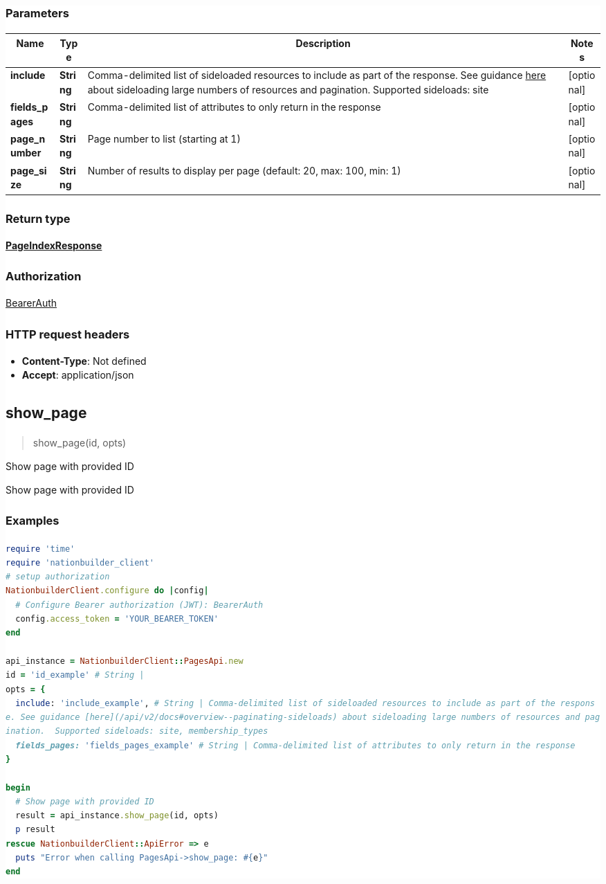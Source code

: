 ### Parameters

| Name | Type | Description | Notes |
| ---- | ---- | ----------- | ----- |
| **include** | **String** | Comma-delimited list of sideloaded resources to include as part of the response. See guidance [here](/api/v2/docs#overview--paginating-sideloads) about sideloading large numbers of resources and pagination.  Supported sideloads: site  | [optional] |
| **fields_pages** | **String** | Comma-delimited list of attributes to only return in the response | [optional] |
| **page_number** | **String** | Page number to list (starting at 1) | [optional] |
| **page_size** | **String** | Number of results to display per page (default: 20, max: 100, min: 1) | [optional] |

### Return type

[**PageIndexResponse**](PageIndexResponse.md)

### Authorization

[BearerAuth](../README.md#BearerAuth)

### HTTP request headers

- **Content-Type**: Not defined
- **Accept**: application/json


## show_page

> <PageShowResponse> show_page(id, opts)

Show page with provided ID

Show page with provided ID 

### Examples

```ruby
require 'time'
require 'nationbuilder_client'
# setup authorization
NationbuilderClient.configure do |config|
  # Configure Bearer authorization (JWT): BearerAuth
  config.access_token = 'YOUR_BEARER_TOKEN'
end

api_instance = NationbuilderClient::PagesApi.new
id = 'id_example' # String | 
opts = {
  include: 'include_example', # String | Comma-delimited list of sideloaded resources to include as part of the response. See guidance [here](/api/v2/docs#overview--paginating-sideloads) about sideloading large numbers of resources and pagination.  Supported sideloads: site, membership_types 
  fields_pages: 'fields_pages_example' # String | Comma-delimited list of attributes to only return in the response
}

begin
  # Show page with provided ID
  result = api_instance.show_page(id, opts)
  p result
rescue NationbuilderClient::ApiError => e
  puts "Error when calling PagesApi->show_page: #{e}"
end
```
